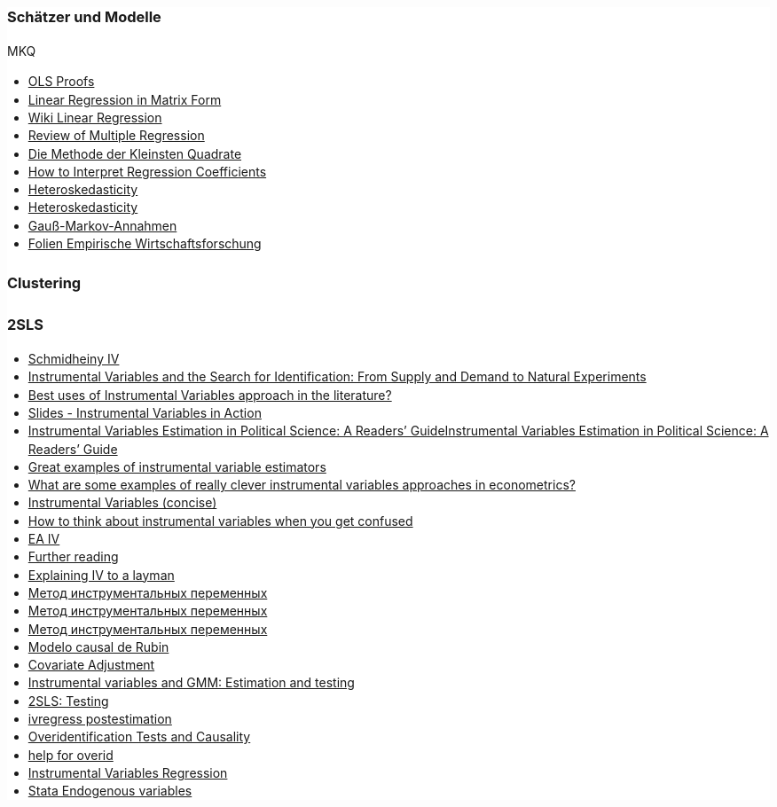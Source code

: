 ### Schätzer und Modelle
MKQ
* [OLS Proofs](https://en.wikipedia.org/wiki/Proofs_involving_ordinary_least_squares)
* [Linear Regression in Matrix Form](http://www.stat.purdue.edu/~jennings/stat514/stat512notes/topic3.pdf)
* [Wiki Linear Regression](https://en.wikipedia.org/wiki/Regression_analysis)
* [Review of Multiple Regression](https://www3.nd.edu/~rwilliam/stats2/l02.pdf)
* [Die Methode der Kleinsten Quadrate](http://www.statistik.uni-bonn.de/fileadmin/Fachbereich_Wirtschaft/Einrichtungen/Statistik/ws0809/Zusatzmaterial-Regression.pdf)
* [How to Interpret Regression Coefficients](https://www3.nd.edu/~wevans1/econ30331/interpreting_coefficients.pdf)
* [Heteroskedasticity](https://www3.nd.edu/~rwilliam/stats2/l25.pdf)
* [Heteroskedasticity](http://www2.warwick.ac.uk/fac/soc/economics/staff/vetroeger/teaching/po906_week8910.pdf)
* [Gauß-Markov-Annahmen](https://www.uni-marburg.de/fb02/statistik/studium/vorl/mikoeko/linreg0.pdf)
* [Folien Empirische Wirtschaftsforschung](http://www.wifa.uni-leipzig.de/fileadmin/user_upload/iew-vwl/OEK-Lehre/EWF/VL/EWF_Kap5.pdf)

### Clustering


### 2SLS
* [Schmidheiny IV](http://kurt.schmidheiny.name/teaching/iv2up.pdf)
* [Instrumental Variables and the Search for Identification: From Supply and Demand to Natural Experiments](http://economics.mit.edu/files/18)
* [Best uses of Instrumental Variables approach in the literature?](https://www.econjobrumors.com/topic/best-uses-of-instrumental-variables-approach-in-the-literature)
* [Slides - Instrumental Variables in Action](https://ase.tufts.edu/economics/documents/wrightInstrumentVariables.pdf)
* [Instrumental Variables Estimation in Political Science: A Readers’ GuideInstrumental Variables Estimation in Political Science: A Readers’ Guide](http://www.columbia.edu/~ajc2241/Instrumental%20Variables%20Estimation%20in%20Political%20Science.pdf)
* [Great examples of instrumental variable estimators](http://stats.stackexchange.com/questions/103014/great-examples-of-instrumental-variable-estimators)
* [What are some examples of really clever instrumental variables approaches in econometrics?](https://www.quora.com/What-are-some-examples-of-really-clever-instrumental-variables-approaches-in-econometrics)
* [Instrumental Variables (concise)](http://cameron.econ.ucdavis.edu/e240a/ch04iv.pdf)
* [How to think about instrumental variables when you get confused](http://andrewgelman.com/2009/07/14/how_to_think_ab_2/)
* [EA IV](https://sites.google.com/site/econometricsacademy/econometrics-models/instrumental-variables)
* [Further reading](https://en.wikipedia.org/wiki/Instrumental_variable#Further_reading)
* [Explaining IV to a layman](http://stats.stackexchange.com/questions/190316/how-to-explain-instrumental-variables-to-a-layman)
* [Метод инструментальных переменных](https://ru.wikipedia.org/wiki/%D0%9C%D0%B5%D1%82%D0%BE%D0%B4_%D0%B8%D0%BD%D1%81%D1%82%D1%80%D1%83%D0%BC%D0%B5%D0%BD%D1%82%D0%B0%D0%BB%D1%8C%D0%BD%D1%8B%D1%85_%D0%BF%D0%B5%D1%80%D0%B5%D0%BC%D0%B5%D0%BD%D0%BD%D1%8B%D1%85)
* [Метод инструментальных переменных](http://www.e-reading.club/chapter.php/1002275/91/Yakovleva_Angelina_-_Otvety_na_ekzamenacionnye_bilety_po_ekonometrike.html)
* [Метод инструментальных переменных](http://economy-ru.info/info/5109/)
* [Modelo causal de Rubin](https://es.wikipedia.org/wiki/Modelo_causal_de_Rubin)
* [Covariate Adjustment](http://egap.org/methods-guides/10-things-know-about-covariate-adjustment)
* [Instrumental variables and GMM: Estimation and testing](http://ageconsearch.umn.edu/bitstream/116029/2/sjart_st0030.pdf)
* [2SLS: Testing](http://www.eco.uc3m.es/~ricmora/MEI/materials/Session_10_Testing.pdf)
* [ivregress postestimation](http://www.stata.com/manuals13/rivregresspostestimation.pdf)
* [Overidentification Tests and Causality](https://www.brown.edu/research/projects/pitt/sites/brown.edu.research.projects.pitt/files/uploads/Overidentification.pdf)
* [help for overid](http://fmwww.bc.edu/RePEc/bocode/o/overid.html)
* [Instrumental Variables Regression](http://homepage.univie.ac.at/Christine.Zulehner/iv.pdf)
* [Stata Endogenous variables](http://www.stata.com/features/overview/endogenous-variables/)